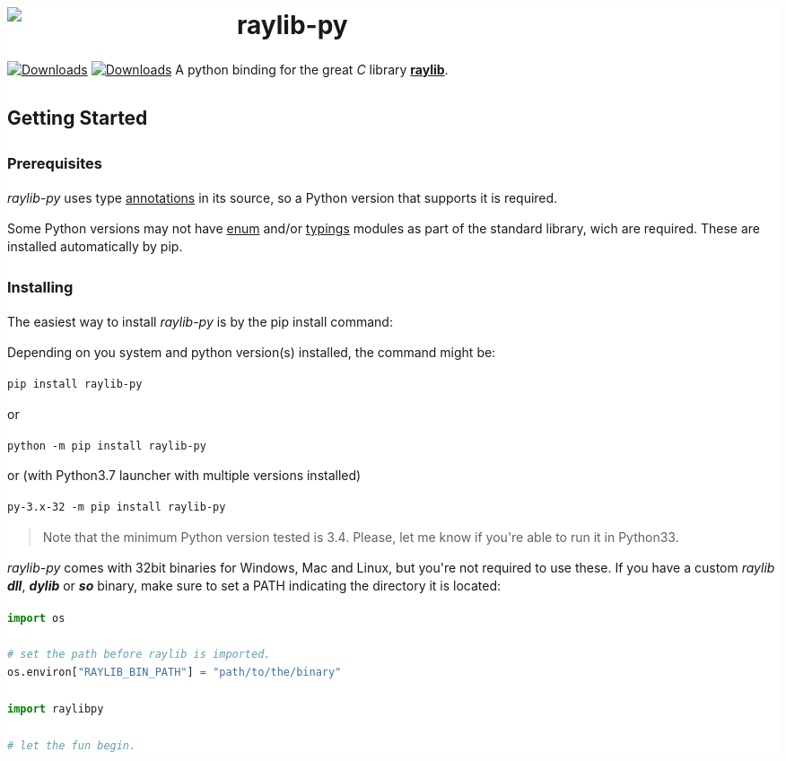 <img align="left" src="https://github.com/overdev/raylib-py/blob/master/logo/raylib-py_256x256.png" width=256>

# raylib-py

[![Downloads](https://pepy.tech/badge/raylib-py)](https://pepy.tech/project/raylib-py)
[![Downloads](https://pepy.tech/badge/raylib-py/month)](https://pepy.tech/project/raylib-py)
A python binding for the great _C_ library **[raylib](https://github.com/raysan5/raylib)**.

## Getting Started

### Prerequisites

_raylib-py_ uses type [annotations](https://www.python.org/dev/peps/pep-3107/#id30) in its source, so a Python version that supports it is required.

Some Python versions may not have [enum](https://pypi.org/project/enum/) and/or [typings](https://pypi.org/project/typing/) modules as part of the standard library, wich are required. These are installed automatically by pip.

### Installing

The easiest way to install _raylib-py_ is by the pip install command:

Depending on you system and python version(s) installed, the command might be:

```
pip install raylib-py
```

or

```
python -m pip install raylib-py
```

or (with Python3.7 launcher with multiple versions installed)

```
py-3.x-32 -m pip install raylib-py
```

> Note that the minimum Python version tested is 3.4. Please, let me know if you're able to run it in Python33.

_raylib-py_ comes with 32bit binaries for Windows, Mac and Linux, but you're not required to use these. If you have a custom _raylib_ _**dll**_, _**dylib**_ or _**so**_ binary, make sure to set a PATH indicating the directory it is located:

```python
import os

# set the path before raylib is imported.
os.environ["RAYLIB_BIN_PATH"] = "path/to/the/binary"

import raylibpy

# let the fun begin.
```

